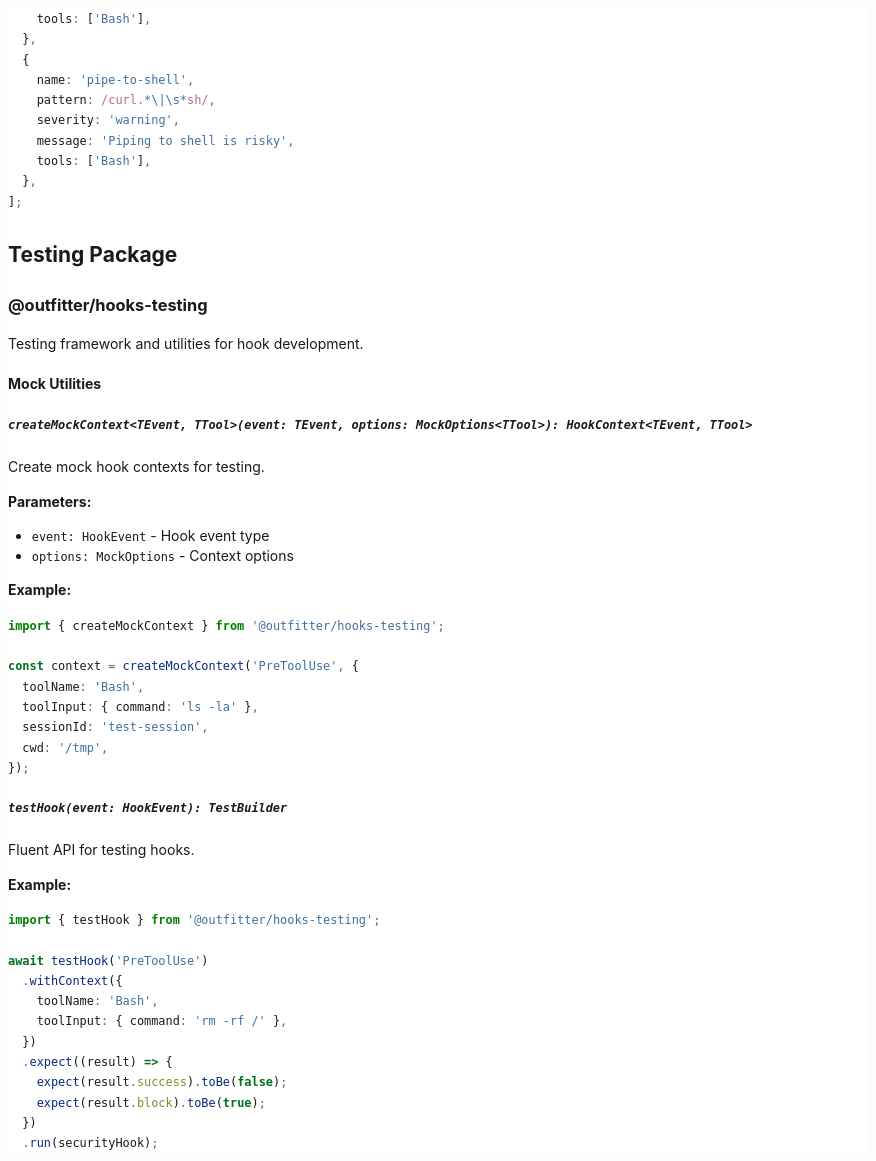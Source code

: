 ```typescript
    tools: ['Bash'],
  },
  {
    name: 'pipe-to-shell',
    pattern: /curl.*\|\s*sh/,
    severity: 'warning',
    message: 'Piping to shell is risky',
    tools: ['Bash'],
  },
];
```

## Testing Package

### @outfitter/hooks-testing

Testing framework and utilities for hook development.

#### Mock Utilities

##### `createMockContext<TEvent, TTool>(event: TEvent, options: MockOptions<TTool>): HookContext<TEvent, TTool>`

Create mock hook contexts for testing.

**Parameters:**

- `event: HookEvent` - Hook event type
- `options: MockOptions` - Context options

**Example:**

```typescript
import { createMockContext } from '@outfitter/hooks-testing';

const context = createMockContext('PreToolUse', {
  toolName: 'Bash',
  toolInput: { command: 'ls -la' },
  sessionId: 'test-session',
  cwd: '/tmp',
});
```

##### `testHook(event: HookEvent): TestBuilder`

Fluent API for testing hooks.

**Example:**

```typescript
import { testHook } from '@outfitter/hooks-testing';

await testHook('PreToolUse')
  .withContext({
    toolName: 'Bash',
    toolInput: { command: 'rm -rf /' },
  })
  .expect((result) => {
    expect(result.success).toBe(false);
    expect(result.block).toBe(true);
  })
  .run(securityHook);
```
